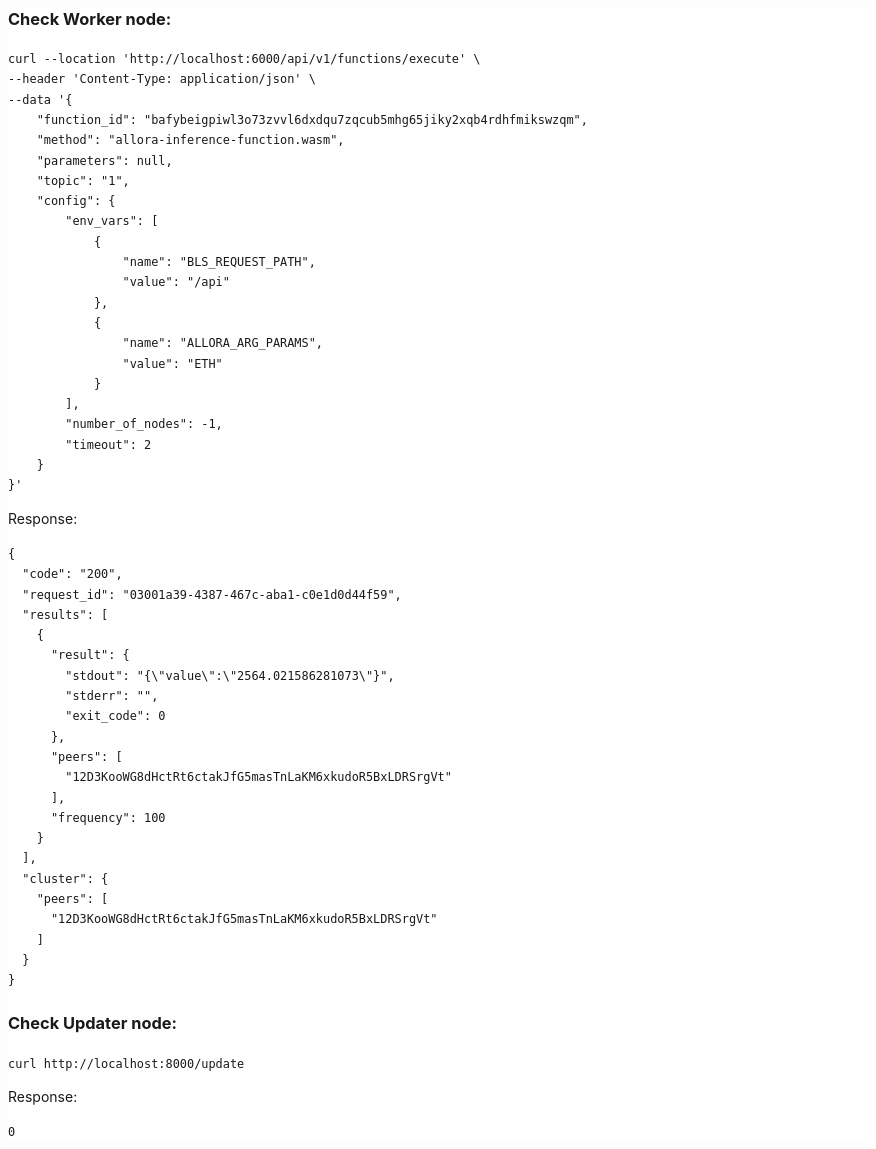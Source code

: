 ### Check Worker node:
```console
curl --location 'http://localhost:6000/api/v1/functions/execute' \
--header 'Content-Type: application/json' \
--data '{
    "function_id": "bafybeigpiwl3o73zvvl6dxdqu7zqcub5mhg65jiky2xqb4rdhfmikswzqm",
    "method": "allora-inference-function.wasm",
    "parameters": null,
    "topic": "1",
    "config": {
        "env_vars": [
            {
                "name": "BLS_REQUEST_PATH",
                "value": "/api"
            },
            {
                "name": "ALLORA_ARG_PARAMS",
                "value": "ETH"
            }
        ],
        "number_of_nodes": -1,
        "timeout": 2
    }
}'
```
Response:
```
{
  "code": "200",
  "request_id": "03001a39-4387-467c-aba1-c0e1d0d44f59",
  "results": [
    {
      "result": {
        "stdout": "{\"value\":\"2564.021586281073\"}",
        "stderr": "",
        "exit_code": 0
      },
      "peers": [
        "12D3KooWG8dHctRt6ctakJfG5masTnLaKM6xkudoR5BxLDRSrgVt"
      ],
      "frequency": 100
    }
  ],
  "cluster": {
    "peers": [
      "12D3KooWG8dHctRt6ctakJfG5masTnLaKM6xkudoR5BxLDRSrgVt"
    ]
  }
}
```

### Check Updater node:
```console
curl http://localhost:8000/update
```
Response:
```
0
```
